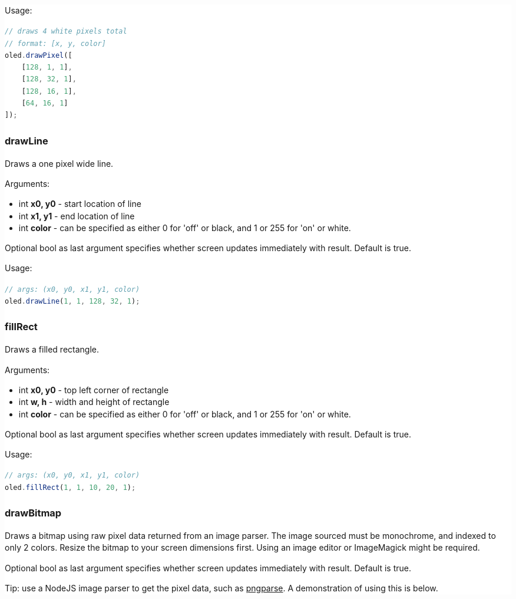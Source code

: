 Usage:
```javascript
// draws 4 white pixels total
// format: [x, y, color]
oled.drawPixel([
	[128, 1, 1],
	[128, 32, 1],
	[128, 16, 1],
	[64, 16, 1]
]);
```

### drawLine
Draws a one pixel wide line.

Arguments:
+ int **x0, y0** - start location of line
+ int **x1, y1** - end location of line
+ int **color** - can be specified as either 0 for 'off' or black, and 1 or 255 for 'on' or white.

Optional bool as last argument specifies whether screen updates immediately with result. Default is true.

Usage:
```javascript
// args: (x0, y0, x1, y1, color)
oled.drawLine(1, 1, 128, 32, 1);
```

### fillRect
Draws a filled rectangle.

Arguments:
+ int **x0, y0** - top left corner of rectangle
+ int **w, h** - width and height of rectangle
+ int **color** - can be specified as either 0 for 'off' or black, and 1 or 255 for 'on' or white.

Optional bool as last argument specifies whether screen updates immediately with result. Default is true.

Usage:
```javascript
// args: (x0, y0, x1, y1, color)
oled.fillRect(1, 1, 10, 20, 1);
```

### drawBitmap
Draws a bitmap using raw pixel data returned from an image parser. The image sourced must be monochrome, and indexed to only 2 colors. Resize the bitmap to your screen dimensions first. Using an image editor or ImageMagick might be required.

Optional bool as last argument specifies whether screen updates immediately with result. Default is true.

Tip: use a NodeJS image parser to get the pixel data, such as [pngparse](https://www.npmjs.org/package/pngparse). A demonstration of using this is below.
